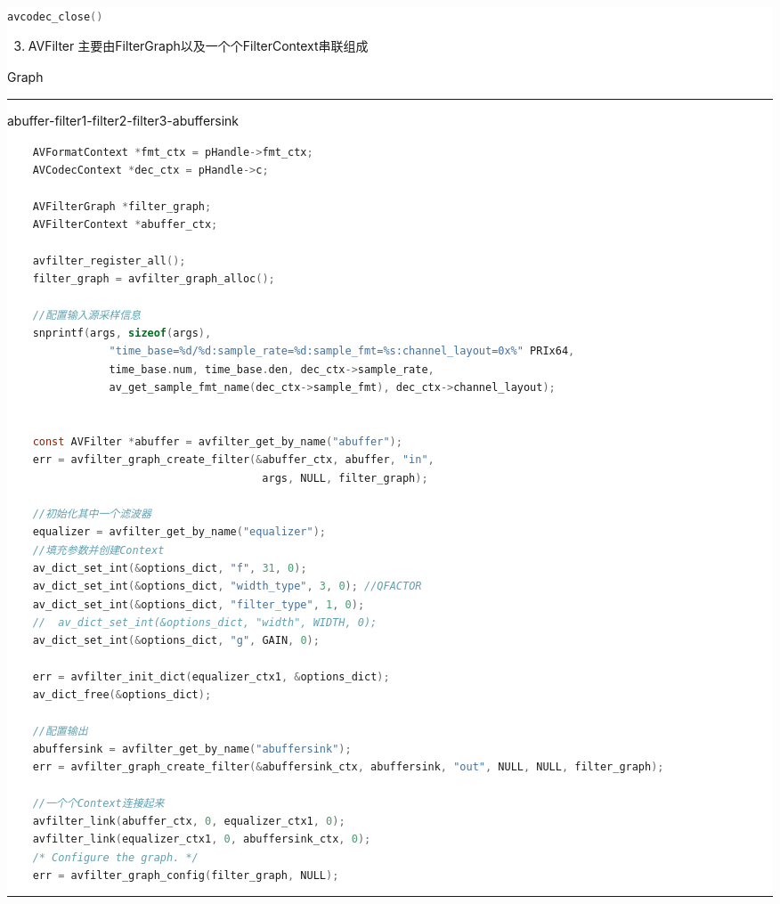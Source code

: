```C
avcodec_close()
```

3. AVFilter
主要由FilterGraph以及一个个FilterContext串联组成

Graph

---
abuffer-filter1-filter2-filter3-abuffersink

```C
    AVFormatContext *fmt_ctx = pHandle->fmt_ctx;
    AVCodecContext *dec_ctx = pHandle->c;

    AVFilterGraph *filter_graph;
    AVFilterContext *abuffer_ctx;

    avfilter_register_all();
    filter_graph = avfilter_graph_alloc();

    //配置输入源采样信息
    snprintf(args, sizeof(args),
                "time_base=%d/%d:sample_rate=%d:sample_fmt=%s:channel_layout=0x%" PRIx64,
                time_base.num, time_base.den, dec_ctx->sample_rate,
                av_get_sample_fmt_name(dec_ctx->sample_fmt), dec_ctx->channel_layout);


    const AVFilter *abuffer = avfilter_get_by_name("abuffer");
    err = avfilter_graph_create_filter(&abuffer_ctx, abuffer, "in",
                                        args, NULL, filter_graph);

    //初始化其中一个滤波器
    equalizer = avfilter_get_by_name("equalizer");
    //填充参数并创建Context
    av_dict_set_int(&options_dict, "f", 31, 0);
    av_dict_set_int(&options_dict, "width_type", 3, 0); //QFACTOR
    av_dict_set_int(&options_dict, "filter_type", 1, 0);
    //  av_dict_set_int(&options_dict, "width", WIDTH, 0);
    av_dict_set_int(&options_dict, "g", GAIN, 0);

    err = avfilter_init_dict(equalizer_ctx1, &options_dict);
    av_dict_free(&options_dict);

    //配置输出
    abuffersink = avfilter_get_by_name("abuffersink");
    err = avfilter_graph_create_filter(&abuffersink_ctx, abuffersink, "out", NULL, NULL, filter_graph);

    //一个个Context连接起来
    avfilter_link(abuffer_ctx, 0, equalizer_ctx1, 0);
    avfilter_link(equalizer_ctx1, 0, abuffersink_ctx, 0);
    /* Configure the graph. */
    err = avfilter_graph_config(filter_graph, NULL);

```
---
